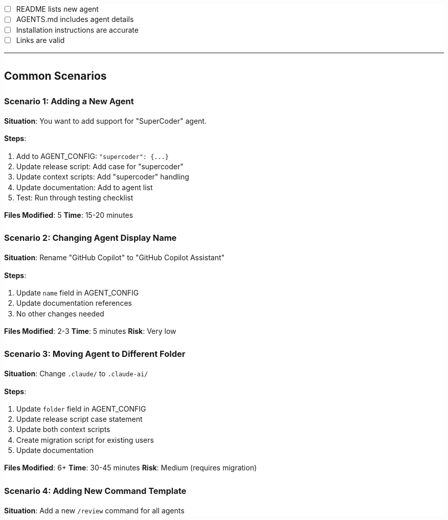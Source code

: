 - [ ] README lists new agent
- [ ] AGENTS.md includes agent details
- [ ] Installation instructions are accurate
- [ ] Links are valid

---

## Common Scenarios

### Scenario 1: Adding a New Agent

**Situation**: You want to add support for "SuperCoder" agent.

**Steps**:
1. Add to AGENT_CONFIG: `"supercoder": {...}`
2. Update release script: Add case for "supercoder"
3. Update context scripts: Add "supercoder" handling
4. Update documentation: Add to agent list
5. Test: Run through testing checklist

**Files Modified**: 5
**Time**: 15-20 minutes

### Scenario 2: Changing Agent Display Name

**Situation**: Rename "GitHub Copilot" to "GitHub Copilot Assistant"

**Steps**:
1. Update `name` field in AGENT_CONFIG
2. Update documentation references
3. No other changes needed

**Files Modified**: 2-3
**Time**: 5 minutes
**Risk**: Very low

### Scenario 3: Moving Agent to Different Folder

**Situation**: Change `.claude/` to `.claude-ai/`

**Steps**:
1. Update `folder` field in AGENT_CONFIG
2. Update release script case statement
3. Update both context scripts
4. Create migration script for existing users
5. Update documentation

**Files Modified**: 6+
**Time**: 30-45 minutes
**Risk**: Medium (requires migration)

### Scenario 4: Adding New Command Template

**Situation**: Add a new `/review` command for all agents

